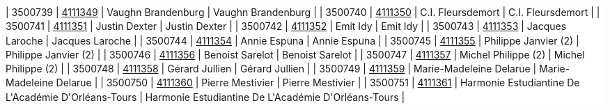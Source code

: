 | 3500739 | [4111349](https://www.discogs.com/artist/4111349) | Vaughn Brandenburg | Vaughn Brandenburg |
| 3500740 | [4111350](https://www.discogs.com/artist/4111350) | C.I. Fleursdemort | C.I. Fleursdemort |
| 3500741 | [4111351](https://www.discogs.com/artist/4111351) | Justin Dexter | Justin Dexter |
| 3500742 | [4111352](https://www.discogs.com/artist/4111352) | Emit Idy | Emit Idy |
| 3500743 | [4111353](https://www.discogs.com/artist/4111353) | Jacques Laroche | Jacques Laroche |
| 3500744 | [4111354](https://www.discogs.com/artist/4111354) | Annie Espuna | Annie Espuna |
| 3500745 | [4111355](https://www.discogs.com/artist/4111355) | Philippe Janvier (2) | Philippe Janvier (2) |
| 3500746 | [4111356](https://www.discogs.com/artist/4111356) | Benoist Sarelot | Benoist Sarelot |
| 3500747 | [4111357](https://www.discogs.com/artist/4111357) | Michel Philippe (2) | Michel Philippe (2) |
| 3500748 | [4111358](https://www.discogs.com/artist/4111358) | Gérard Jullien | Gérard Jullien |
| 3500749 | [4111359](https://www.discogs.com/artist/4111359) | Marie-Madeleine Delarue | Marie-Madeleine Delarue |
| 3500750 | [4111360](https://www.discogs.com/artist/4111360) | Pierre Mestivier | Pierre Mestivier |
| 3500751 | [4111361](https://www.discogs.com/artist/4111361) | Harmonie Estudiantine De L'Académie D'Orléans-Tours | Harmonie Estudiantine De L'Académie D'Orléans-Tours |
